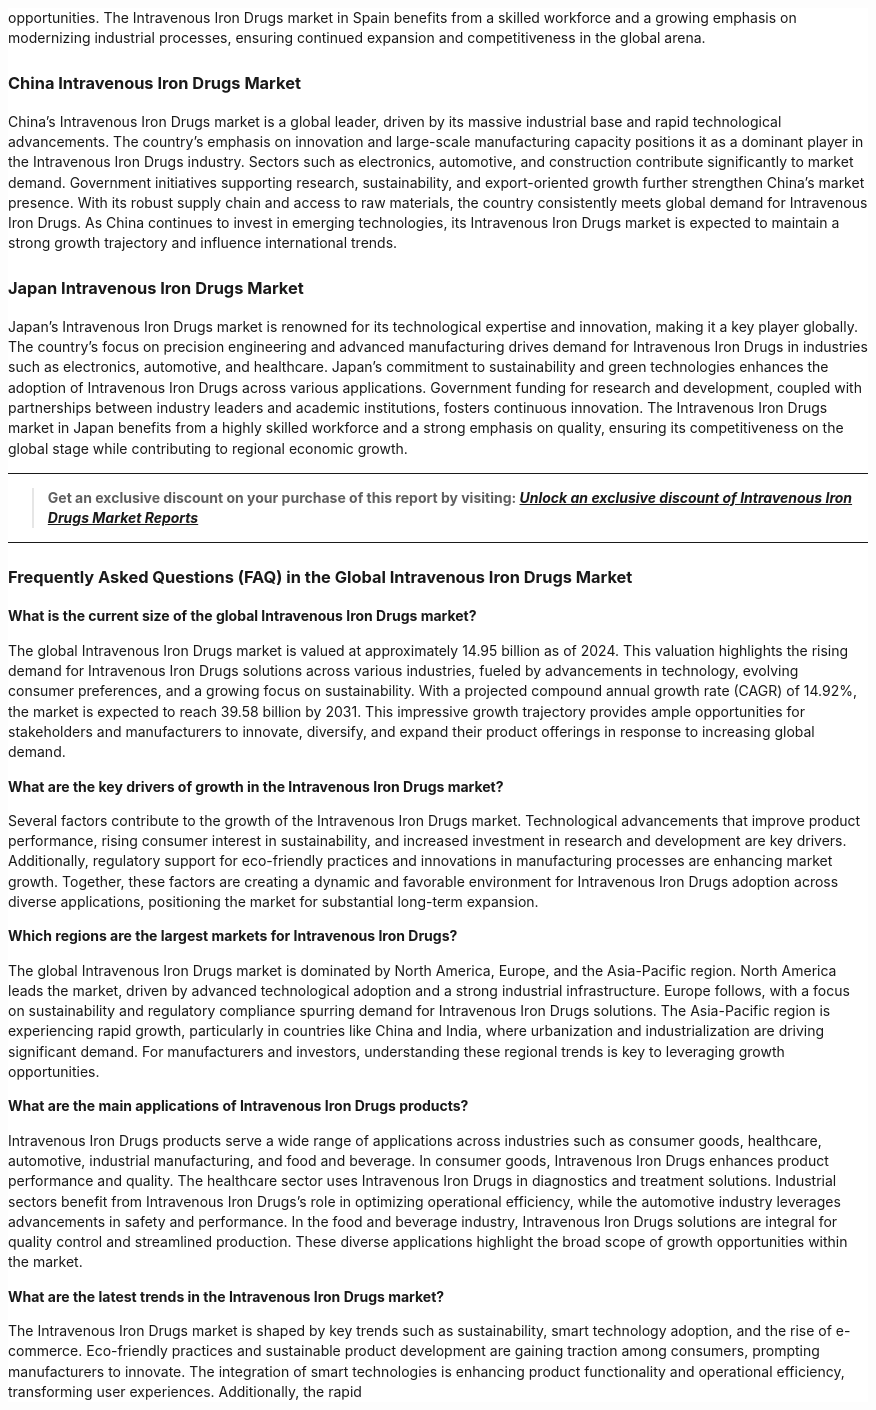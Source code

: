 opportunities. The Intravenous Iron Drugs market in Spain benefits from a skilled workforce and a growing emphasis on modernizing industrial processes, ensuring continued expansion and competitiveness in the global arena.</p><h3>China Intravenous Iron Drugs Market</h3><p>China&rsquo;s Intravenous Iron Drugs market is a global leader, driven by its massive industrial base and rapid technological advancements. The country&rsquo;s emphasis on innovation and large-scale manufacturing capacity positions it as a dominant player in the Intravenous Iron Drugs industry. Sectors such as electronics, automotive, and construction contribute significantly to market demand. Government initiatives supporting research, sustainability, and export-oriented growth further strengthen China&rsquo;s market presence. With its robust supply chain and access to raw materials, the country consistently meets global demand for Intravenous Iron Drugs. As China continues to invest in emerging technologies, its Intravenous Iron Drugs market is expected to maintain a strong growth trajectory and influence international trends.</p><h3>Japan Intravenous Iron Drugs Market</h3><p>Japan&rsquo;s Intravenous Iron Drugs market is renowned for its technological expertise and innovation, making it a key player globally. The country&rsquo;s focus on precision engineering and advanced manufacturing drives demand for Intravenous Iron Drugs in industries such as electronics, automotive, and healthcare. Japan&rsquo;s commitment to sustainability and green technologies enhances the adoption of Intravenous Iron Drugs across various applications. Government funding for research and development, coupled with partnerships between industry leaders and academic institutions, fosters continuous innovation. The Intravenous Iron Drugs market in Japan benefits from a highly skilled workforce and a strong emphasis on quality, ensuring its competitiveness on the global stage while contributing to regional economic growth.</p><hr /><blockquote><p><strong>Get an exclusive discount on your purchase of this report by visiting: <em><a href="://marketresearchpulse.com/ask-for-discount/3933?utm_source=Github&amp;utm_medium=0116">Unlock an exclusive discount of Intravenous Iron Drugs Market Reports</a></em>&nbsp;</strong></p></blockquote><hr /><h3>Frequently Asked Questions (FAQ) in the Global Intravenous Iron Drugs Market</h3><p><strong>What is the current size of the global Intravenous Iron Drugs market?</strong></p><p>The global Intravenous Iron Drugs market is valued at approximately 14.95 billion as of 2024. This valuation highlights the rising demand for Intravenous Iron Drugs solutions across various industries, fueled by advancements in technology, evolving consumer preferences, and a growing focus on sustainability. With a projected compound annual growth rate (CAGR) of 14.92%, the market is expected to reach 39.58 billion by 2031. This impressive growth trajectory provides ample opportunities for stakeholders and manufacturers to innovate, diversify, and expand their product offerings in response to increasing global demand.</p><p><strong>What are the key drivers of growth in the Intravenous Iron Drugs market?</strong></p><p>Several factors contribute to the growth of the Intravenous Iron Drugs market. Technological advancements that improve product performance, rising consumer interest in sustainability, and increased investment in research and development are key drivers. Additionally, regulatory support for eco-friendly practices and innovations in manufacturing processes are enhancing market growth. Together, these factors are creating a dynamic and favorable environment for Intravenous Iron Drugs adoption across diverse applications, positioning the market for substantial long-term expansion.</p><p><strong>Which regions are the largest markets for Intravenous Iron Drugs?</strong></p><p>The global Intravenous Iron Drugs market is dominated by North America, Europe, and the Asia-Pacific region. North America leads the market, driven by advanced technological adoption and a strong industrial infrastructure. Europe follows, with a focus on sustainability and regulatory compliance spurring demand for Intravenous Iron Drugs solutions. The Asia-Pacific region is experiencing rapid growth, particularly in countries like China and India, where urbanization and industrialization are driving significant demand. For manufacturers and investors, understanding these regional trends is key to leveraging growth opportunities.</p><p><strong>What are the main applications of Intravenous Iron Drugs products?</strong></p><p>Intravenous Iron Drugs products serve a wide range of applications across industries such as consumer goods, healthcare, automotive, industrial manufacturing, and food and beverage. In consumer goods, Intravenous Iron Drugs enhances product performance and quality. The healthcare sector uses Intravenous Iron Drugs in diagnostics and treatment solutions. Industrial sectors benefit from Intravenous Iron Drugs&rsquo;s role in optimizing operational efficiency, while the automotive industry leverages advancements in safety and performance. In the food and beverage industry, Intravenous Iron Drugs solutions are integral for quality control and streamlined production. These diverse applications highlight the broad scope of growth opportunities within the market.</p><p><strong>What are the latest trends in the Intravenous Iron Drugs market?</strong></p><p>The Intravenous Iron Drugs market is shaped by key trends such as sustainability, smart technology adoption, and the rise of e-commerce. Eco-friendly practices and sustainable product development are gaining traction among consumers, prompting manufacturers to innovate. The integration of smart technologies is enhancing product functionality and operational efficiency, transforming user experiences. Additionally, the rapid